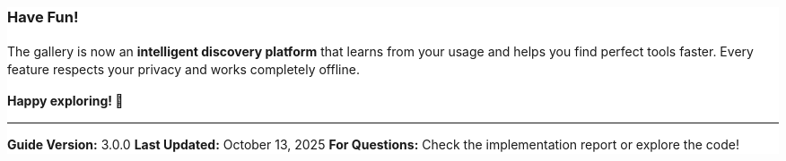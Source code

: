 ### Have Fun!
The gallery is now an **intelligent discovery platform** that learns from your usage and helps you find perfect tools faster. Every feature respects your privacy and works completely offline.

**Happy exploring! 🚀**

---

**Guide Version:** 3.0.0
**Last Updated:** October 13, 2025
**For Questions:** Check the implementation report or explore the code!
